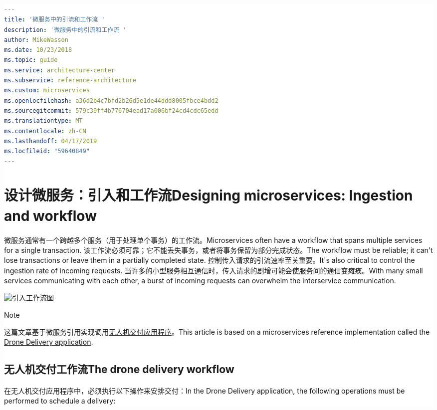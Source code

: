 ```yaml
---
title: '微服务中的引流和工作流 '
description: '微服务中的引流和工作流 '
author: MikeWasson
ms.date: 10/23/2018
ms.topic: guide
ms.service: architecture-center
ms.subservice: reference-architecture
ms.custom: microservices
ms.openlocfilehash: a36d2b4c7bfd2b26d5e1de44ddd8005fbce4bdd2
ms.sourcegitcommit: 579c39ff4b776704ead17a006bf24cd4cdc65edd
ms.translationtype: MT
ms.contentlocale: zh-CN
ms.lasthandoff: 04/17/2019
ms.locfileid: "59640849"
---
```

# <a name="designing-microservices-ingestion-and-workflow"></a><span data-ttu-id="9f6ac-103">设计微服务：引入和工作流</span><span class="sxs-lookup"><span data-stu-id="9f6ac-103">Designing microservices: Ingestion and workflow</span></span>

<span data-ttu-id="9f6ac-104">微服务通常有一个跨越多个服务（用于处理单个事务）的工作流。</span><span class="sxs-lookup"><span data-stu-id="9f6ac-104">Microservices often have a workflow that spans multiple services for a single transaction.</span></span> <span data-ttu-id="9f6ac-105">该工作流必须可靠；它不能丢失事务，或者将事务保留为部分完成状态。</span><span class="sxs-lookup"><span data-stu-id="9f6ac-105">The workflow must be reliable; it can't lose transactions or leave them in a partially completed state.</span></span> <span data-ttu-id="9f6ac-106">控制传入请求的引流速率至关重要。</span><span class="sxs-lookup"><span data-stu-id="9f6ac-106">It's also critical to control the ingestion rate of incoming requests.</span></span> <span data-ttu-id="9f6ac-107">当许多的小型服务相互通信时，传入请求的剧增可能会使服务间的通信变瘫痪。</span><span class="sxs-lookup"><span data-stu-id="9f6ac-107">With many small services communicating with each other, a burst of incoming requests can overwhelm the interservice communication.</span></span>

![引入工作流图](./images/ingestion-workflow.png)

> [!NOTE]
> <span data-ttu-id="9f6ac-109">这篇文章基于微服务引用实现调用[无人机交付应用程序](./design/index.md)。</span><span class="sxs-lookup"><span data-stu-id="9f6ac-109">This article is based on a microservices reference implementation called the [Drone Delivery application](./design/index.md).</span></span>

## <a name="the-drone-delivery-workflow"></a><span data-ttu-id="9f6ac-110">无人机交付工作流</span><span class="sxs-lookup"><span data-stu-id="9f6ac-110">The drone delivery workflow</span></span>

<span data-ttu-id="9f6ac-111">在无人机交付应用程序中，必须执行以下操作来安排交付：</span><span class="sxs-lookup"><span data-stu-id="9f6ac-111">In the Drone Delivery application, the following operations must be performed to schedule a delivery:</span></span>


[scheduler-agent-supervisor]: ../patterns/scheduler-agent-supervisor.md